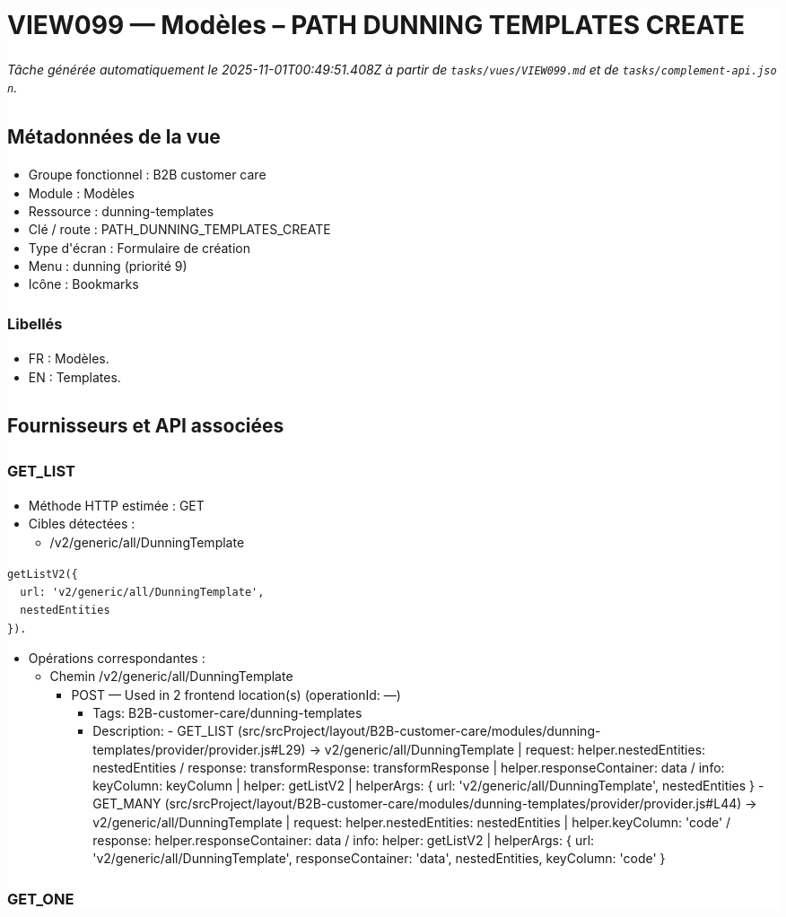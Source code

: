 # VIEW099 — Modèles – PATH DUNNING TEMPLATES CREATE

_Tâche générée automatiquement le 2025-11-01T00:49:51.408Z à partir de `tasks/vues/VIEW099.md` et de `tasks/complement-api.json`._

## Métadonnées de la vue

- Groupe fonctionnel : B2B customer care
- Module : Modèles
- Ressource : dunning-templates
- Clé / route : PATH_DUNNING_TEMPLATES_CREATE
- Type d'écran : Formulaire de création
- Menu : dunning (priorité 9)
- Icône : Bookmarks

### Libellés
- FR : Modèles.
- EN : Templates.

## Fournisseurs et API associées

### GET_LIST

- Méthode HTTP estimée : GET
- Cibles détectées :
  - /v2/generic/all/DunningTemplate

```text
getListV2({
  url: 'v2/generic/all/DunningTemplate',
  nestedEntities
}).
```

- Opérations correspondantes :
  - Chemin /v2/generic/all/DunningTemplate
    - POST — Used in 2 frontend location(s) (operationId: —)
      - Tags: B2B-customer-care/dunning-templates
      - Description: - GET_LIST (src/srcProject/layout/B2B-customer-care/modules/dunning-templates/provider/provider.js#L29) -> v2/generic/all/DunningTemplate | request: helper.nestedEntities: nestedEntities / response: transformResponse: transformResponse | helper.responseContainer: data / info: keyColumn: keyColumn | helper: getListV2 | helperArgs: { url: 'v2/generic/all/DunningTemplate', nestedEntities } - GET_MANY (src/srcProject/layout/B2B-customer-care/modules/dunning-templates/provider/provider.js#L44) -> v2/generic/all/DunningTemplate | request: helper.nestedEntities: nestedEntities | helper.keyColumn: 'code' / response: helper.responseContainer: data / info: helper: getListV2 | helperArgs: { url: 'v2/generic/all/DunningTemplate', responseContainer: 'data', nestedEntities, keyColumn: 'code' }

### GET_ONE
